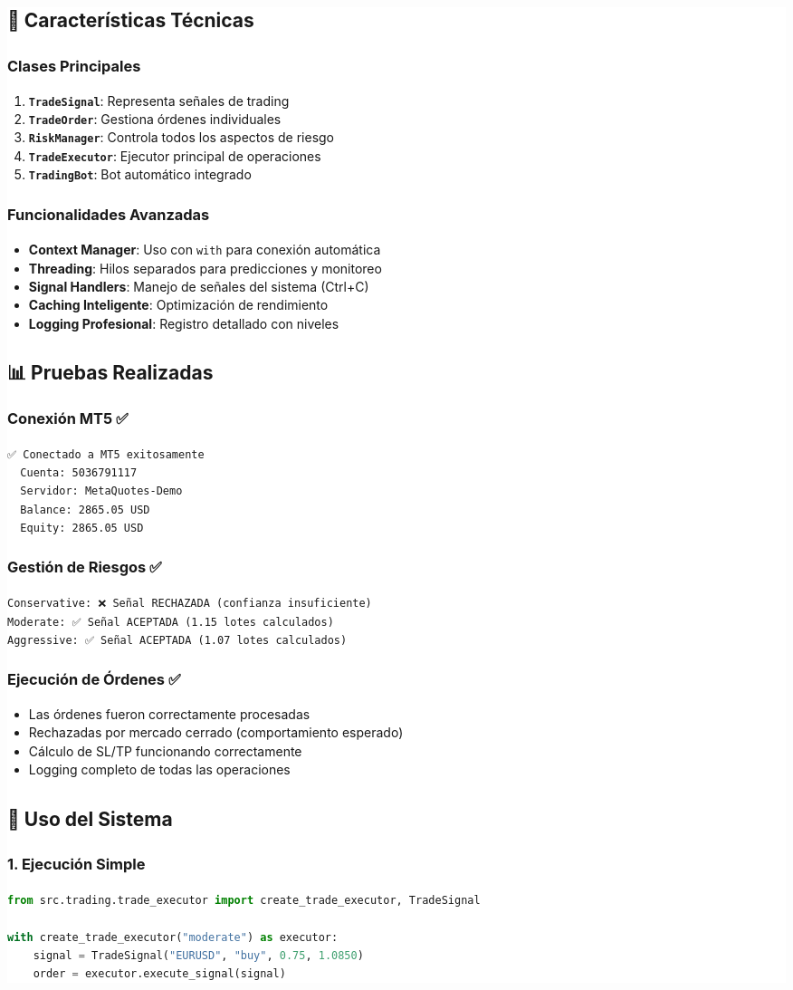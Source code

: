 ## 🔧 Características Técnicas

### Clases Principales
1. **`TradeSignal`**: Representa señales de trading
2. **`TradeOrder`**: Gestiona órdenes individuales
3. **`RiskManager`**: Controla todos los aspectos de riesgo
4. **`TradeExecutor`**: Ejecutor principal de operaciones
5. **`TradingBot`**: Bot automático integrado

### Funcionalidades Avanzadas
- **Context Manager**: Uso con `with` para conexión automática
- **Threading**: Hilos separados para predicciones y monitoreo
- **Signal Handlers**: Manejo de señales del sistema (Ctrl+C)
- **Caching Inteligente**: Optimización de rendimiento
- **Logging Profesional**: Registro detallado con niveles

## 📊 Pruebas Realizadas

### Conexión MT5 ✅
```
✅ Conectado a MT5 exitosamente
  Cuenta: 5036791117
  Servidor: MetaQuotes-Demo
  Balance: 2865.05 USD
  Equity: 2865.05 USD
```

### Gestión de Riesgos ✅
```
Conservative: ❌ Señal RECHAZADA (confianza insuficiente)
Moderate: ✅ Señal ACEPTADA (1.15 lotes calculados)
Aggressive: ✅ Señal ACEPTADA (1.07 lotes calculados)
```

### Ejecución de Órdenes ✅
- Las órdenes fueron correctamente procesadas
- Rechazadas por mercado cerrado (comportamiento esperado)
- Cálculo de SL/TP funcionando correctamente
- Logging completo de todas las operaciones

## 🚀 Uso del Sistema

### 1. Ejecución Simple
```python
from src.trading.trade_executor import create_trade_executor, TradeSignal

with create_trade_executor("moderate") as executor:
    signal = TradeSignal("EURUSD", "buy", 0.75, 1.0850)
    order = executor.execute_signal(signal)
```
